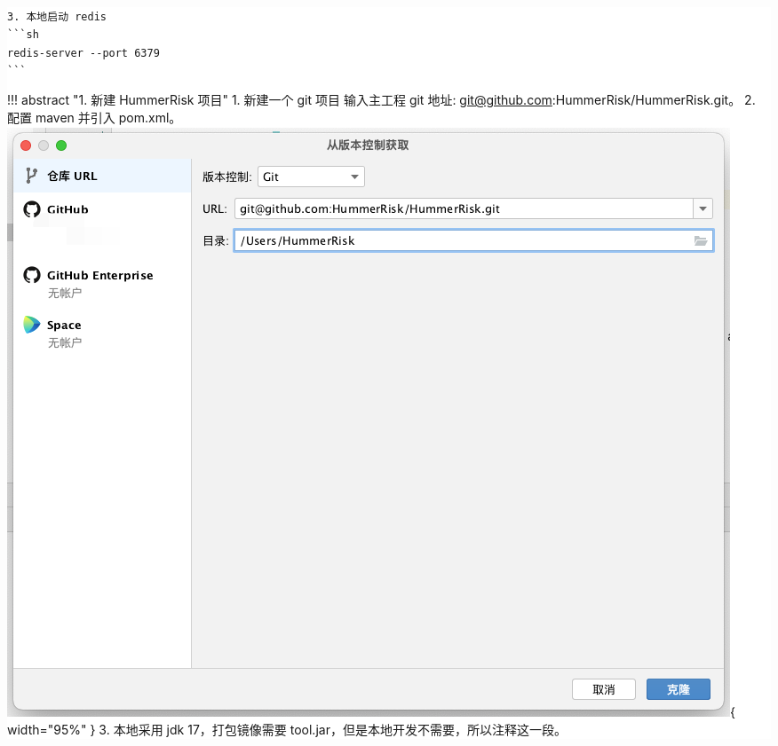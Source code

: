     3. 本地启动 redis
    ```sh
    redis-server --port 6379
    ```

!!! abstract "1. 新建 HummerRisk 项目"
    1. 新建一个 git 项目 输入主工程 git 地址: git@github.com:HummerRisk/HummerRisk.git。
    2. 配置 maven 并引入 pom.xml。
    ![配置](../img/developement/img_1.png){ width="95%" }
    3. 本地采用 jdk 17，打包镜像需要 tool.jar，但是本地开发不需要，所以注释这一段。